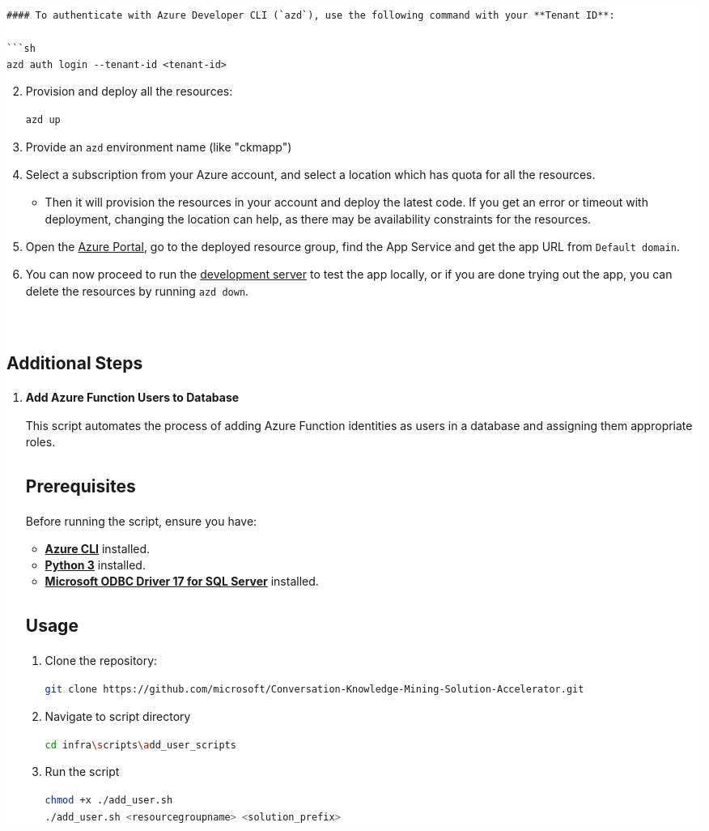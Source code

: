     #### To authenticate with Azure Developer CLI (`azd`), use the following command with your **Tenant ID**:

    ```sh
    azd auth login --tenant-id <tenant-id>


2. Provision and deploy all the resources:

    ```shell
    azd up
    ```

3. Provide an `azd` environment name (like "ckmapp")
4. Select a subscription from your Azure account, and select a location which has quota for all the resources. 
    * Then it will provision the resources in your account and deploy the latest code. If you get an error or timeout with deployment, changing the location can help, as there may be availability constraints for the resources.

5. Open the [Azure Portal](https://portal.azure.com/), go to the deployed resource group, find the App Service and get the app URL from `Default domain`.
  
6. You can now proceed to run the [development server](#development-server) to test the app locally, or if you are done trying out the app, you can delete the resources by running `azd down`.

<br/>
<h2>
Additional Steps
</h2>

1. **Add Azure Function Users to Database**
    
    This script automates the process of adding Azure Function identities as users in a database and assigning them appropriate roles.
    ## Prerequisites

    Before running the script, ensure you have:

    - **[Azure CLI](https://learn.microsoft.com/en-us/cli/azure/install-azure-cli#install)** installed.
    - **[Python 3]( https://www.python.org/downloads/)** installed.
    - **[Microsoft ODBC Driver 17 for SQL Server](https://learn.microsoft.com/en-us/sql/connect/odbc/download-odbc-driver-for-sql-server?view=sql-server-ver16#version-17)** installed.
    ## Usage

    1. Clone the repository:

        ```sh
        git clone https://github.com/microsoft/Conversation-Knowledge-Mining-Solution-Accelerator.git
    
    2. Navigate to script directory
        ```sh
        cd infra\scripts\add_user_scripts

    3. Run the script
        ```sh
        chmod +x ./add_user.sh
        ./add_user.sh <resourcegroupname> <solution_prefix>

